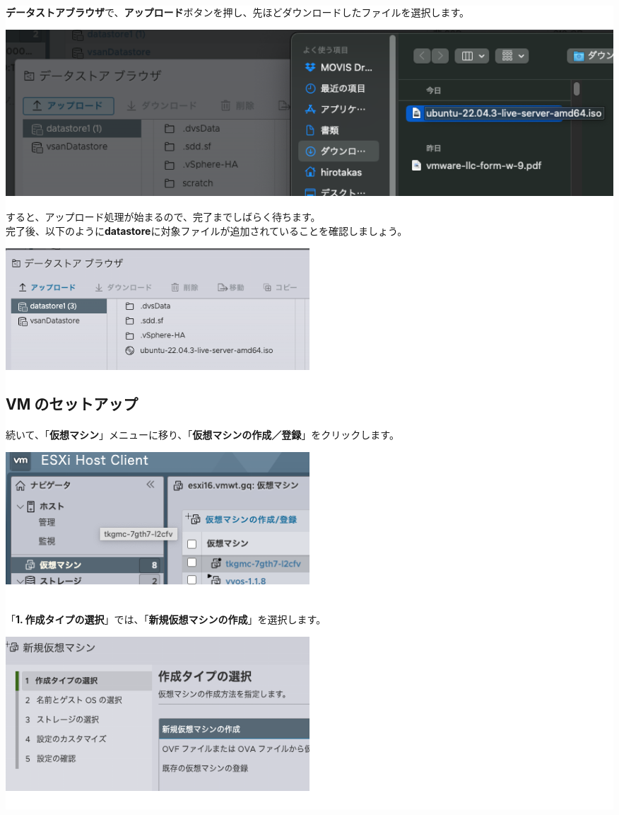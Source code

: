 **データストアブラウザ**で、**アップロード**ボタンを押し、先ほどダウンロードしたファイルを選択します。

<img src="./images/03-upload.png" width="100%">

すると、アップロード処理が始まるので、完了までしばらく待ちます。<br>
完了後、以下のように**datastore**に対象ファイルが追加されていることを確認しましょう。

<img src="./images/04-upload-done.png" width="50%">


## VM のセットアップ

続いて、「**仮想マシン**」メニューに移り、「**仮想マシンの作成／登録**」をクリックします。

<img src="./images/05-vm-create.png" width="50%">
<br><br>

「**1. 作成タイプの選択**」では、「**新規仮想マシンの作成**」を選択します。

<img src="./images/06-step1.png" width="50%">
<br><br>
